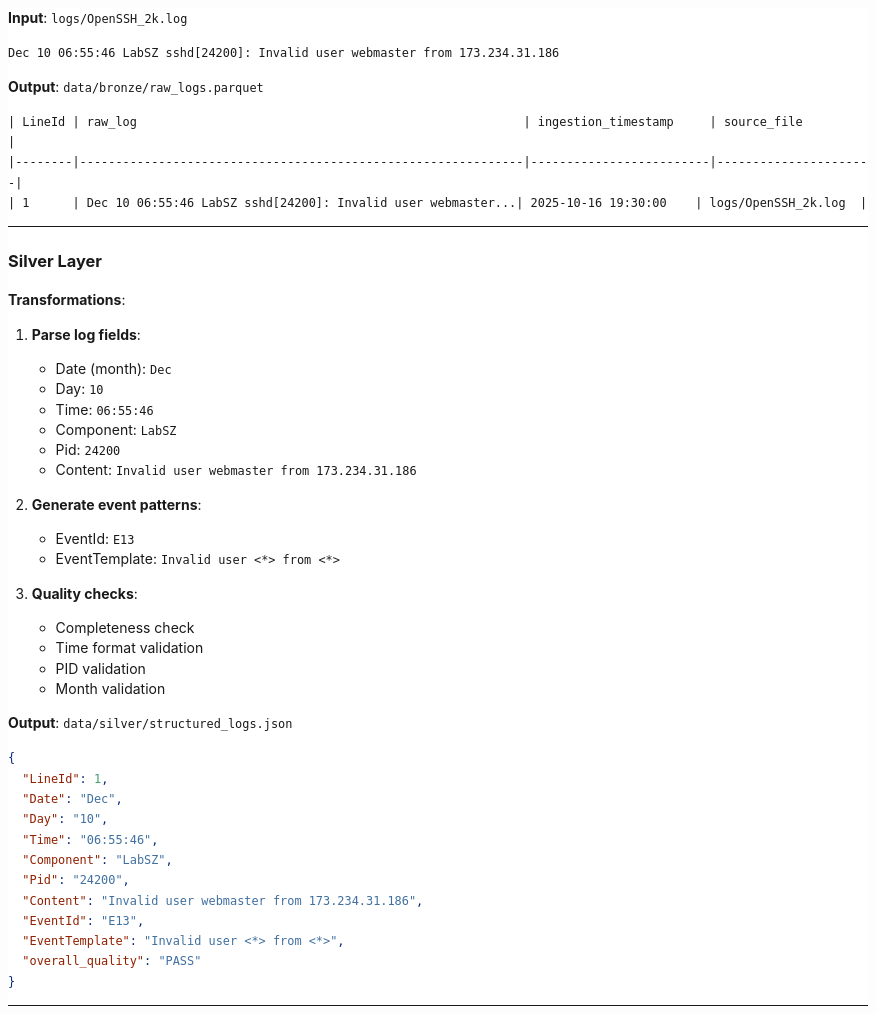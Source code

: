 **Input**: `logs/OpenSSH_2k.log`
```
Dec 10 06:55:46 LabSZ sshd[24200]: Invalid user webmaster from 173.234.31.186
```

**Output**: `data/bronze/raw_logs.parquet`
```
| LineId | raw_log                                                      | ingestion_timestamp     | source_file          |
|--------|--------------------------------------------------------------|-------------------------|----------------------|
| 1      | Dec 10 06:55:46 LabSZ sshd[24200]: Invalid user webmaster...| 2025-10-16 19:30:00    | logs/OpenSSH_2k.log  |
```

---

### Silver Layer

**Transformations**:
1. **Parse log fields**:
   - Date (month): `Dec`
   - Day: `10`
   - Time: `06:55:46`
   - Component: `LabSZ`
   - Pid: `24200`
   - Content: `Invalid user webmaster from 173.234.31.186`

2. **Generate event patterns**:
   - EventId: `E13`
   - EventTemplate: `Invalid user <*> from <*>`

3. **Quality checks**:
   - Completeness check
   - Time format validation
   - PID validation
   - Month validation

**Output**: `data/silver/structured_logs.json`
```json
{
  "LineId": 1,
  "Date": "Dec",
  "Day": "10",
  "Time": "06:55:46",
  "Component": "LabSZ",
  "Pid": "24200",
  "Content": "Invalid user webmaster from 173.234.31.186",
  "EventId": "E13",
  "EventTemplate": "Invalid user <*> from <*>",
  "overall_quality": "PASS"
}
```

---

